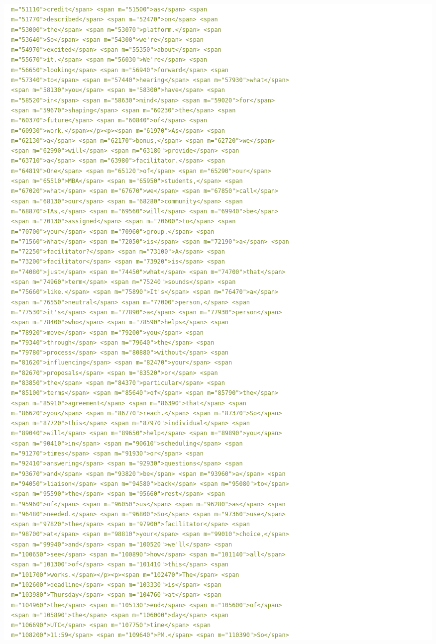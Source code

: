 ```yaml
  m="51110">credit</span> <span m="51500">as</span> <span
  m="51770">described</span> <span m="52470">on</span> <span
  m="53000">the</span> <span m="53070">platform.</span> <span
  m="53640">So</span> <span m="54300">we're</span> <span
  m="54970">excited</span> <span m="55350">about</span> <span
  m="55670">it.</span> <span m="56030">We're</span> <span
  m="56650">looking</span> <span m="56940">forward</span> <span
  m="57340">to</span> <span m="57440">hearing</span> <span m="57930">what</span>
  <span m="58130">you</span> <span m="58300">have</span> <span
  m="58520">in</span> <span m="58630">mind</span> <span m="59020">for</span>
  <span m="59670">shaping</span> <span m="60230">the</span> <span
  m="60370">future</span> <span m="60840">of</span> <span
  m="60930">work.</span></p><p><span m="61970">As</span> <span
  m="62130">a</span> <span m="62170">bonus,</span> <span m="62720">we</span>
  <span m="62990">will</span> <span m="63180">provide</span> <span
  m="63710">a</span> <span m="63980">facilitator.</span> <span
  m="64819">One</span> <span m="65120">of</span> <span m="65290">our</span>
  <span m="65510">MBA</span> <span m="65950">students,</span> <span
  m="67020">what</span> <span m="67670">we</span> <span m="67850">call</span>
  <span m="68130">our</span> <span m="68280">community</span> <span
  m="68870">TAs,</span> <span m="69560">will</span> <span m="69940">be</span>
  <span m="70130">assigned</span> <span m="70600">to</span> <span
  m="70700">your</span> <span m="70960">group.</span> <span
  m="71560">What</span> <span m="72050">is</span> <span m="72190">a</span> <span
  m="72250">facilitator?</span> <span m="73100">A</span> <span
  m="73200">facilitator</span> <span m="73920">is</span> <span
  m="74080">just</span> <span m="74450">what</span> <span m="74700">that</span>
  <span m="74960">term</span> <span m="75240">sounds</span> <span
  m="75660">like.</span> <span m="75890">It's</span> <span m="76470">a</span>
  <span m="76550">neutral</span> <span m="77000">person,</span> <span
  m="77530">it's</span> <span m="77890">a</span> <span m="77930">person</span>
  <span m="78400">who</span> <span m="78590">helps</span> <span
  m="78920">move</span> <span m="79200">you</span> <span
  m="79340">through</span> <span m="79640">the</span> <span
  m="79780">process</span> <span m="80880">without</span> <span
  m="81620">influencing</span> <span m="82470">your</span> <span
  m="82670">proposals</span> <span m="83520">or</span> <span
  m="83850">the</span> <span m="84370">particular</span> <span
  m="85100">terms</span> <span m="85640">of</span> <span m="85790">the</span>
  <span m="85910">agreement</span> <span m="86390">that</span> <span
  m="86620">you</span> <span m="86770">reach.</span> <span m="87370">So</span>
  <span m="87720">this</span> <span m="87970">individual</span> <span
  m="89040">will</span> <span m="89650">help</span> <span m="89890">you</span>
  <span m="90410">in</span> <span m="90610">scheduling</span> <span
  m="91270">times</span> <span m="91930">or</span> <span
  m="92410">answering</span> <span m="92930">questions</span> <span
  m="93670">and</span> <span m="93820">be</span> <span m="93960">a</span> <span
  m="94050">liaison</span> <span m="94580">back</span> <span m="95080">to</span>
  <span m="95590">the</span> <span m="95660">rest</span> <span
  m="95960">of</span> <span m="96050">us</span> <span m="96280">as</span> <span
  m="96480">needed.</span> <span m="96800">So</span> <span m="97360">use</span>
  <span m="97820">the</span> <span m="97900">facilitator</span> <span
  m="98700">at</span> <span m="98810">your</span> <span m="99010">choice,</span>
  <span m="99940">and</span> <span m="100520">we'll</span> <span
  m="100650">see</span> <span m="100890">how</span> <span m="101140">all</span>
  <span m="101300">of</span> <span m="101410">this</span> <span
  m="101700">works.</span></p><p><span m="102470">The</span> <span
  m="102600">deadline</span> <span m="103330">is</span> <span
  m="103980">Thursday</span> <span m="104760">at</span> <span
  m="104960">the</span> <span m="105130">end</span> <span m="105600">of</span>
  <span m="105890">the</span> <span m="106000">day</span> <span
  m="106690">UTC</span> <span m="107750">time</span> <span
  m="108200">11:59</span> <span m="109640">PM.</span> <span m="110390">So</span>
```